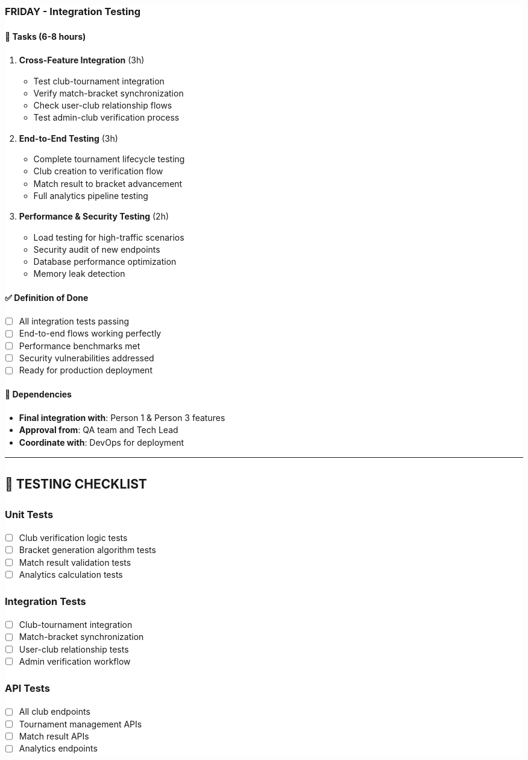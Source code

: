 
### **FRIDAY - Integration Testing**
#### 🔧 Tasks (6-8 hours)
1. **Cross-Feature Integration** (3h)
   - Test club-tournament integration
   - Verify match-bracket synchronization
   - Check user-club relationship flows
   - Test admin-club verification process

2. **End-to-End Testing** (3h)
   - Complete tournament lifecycle testing
   - Club creation to verification flow
   - Match result to bracket advancement
   - Full analytics pipeline testing

3. **Performance & Security Testing** (2h)
   - Load testing for high-traffic scenarios
   - Security audit of new endpoints
   - Database performance optimization
   - Memory leak detection

#### ✅ Definition of Done
- [ ] All integration tests passing
- [ ] End-to-end flows working perfectly
- [ ] Performance benchmarks met
- [ ] Security vulnerabilities addressed
- [ ] Ready for production deployment

#### 🔗 Dependencies
- **Final integration with**: Person 1 & Person 3 features
- **Approval from**: QA team and Tech Lead
- **Coordinate with**: DevOps for deployment

---

## 🧪 TESTING CHECKLIST

### Unit Tests
- [ ] Club verification logic tests
- [ ] Bracket generation algorithm tests
- [ ] Match result validation tests
- [ ] Analytics calculation tests

### Integration Tests
- [ ] Club-tournament integration
- [ ] Match-bracket synchronization
- [ ] User-club relationship tests
- [ ] Admin verification workflow

### API Tests
- [ ] All club endpoints
- [ ] Tournament management APIs
- [ ] Match result APIs
- [ ] Analytics endpoints
